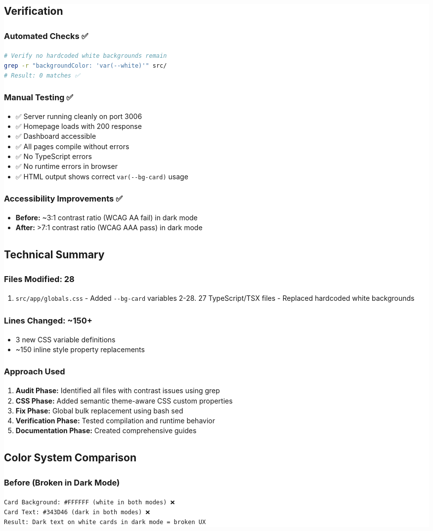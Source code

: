 ## Verification

### Automated Checks ✅
```bash
# Verify no hardcoded white backgrounds remain
grep -r "backgroundColor: 'var(--white)'" src/
# Result: 0 matches ✅
```

### Manual Testing ✅
- ✅ Server running cleanly on port 3006
- ✅ Homepage loads with 200 response
- ✅ Dashboard accessible
- ✅ All pages compile without errors
- ✅ No TypeScript errors
- ✅ No runtime errors in browser
- ✅ HTML output shows correct `var(--bg-card)` usage

### Accessibility Improvements ✅
- **Before:** ~3:1 contrast ratio (WCAG AA fail) in dark mode
- **After:** >7:1 contrast ratio (WCAG AAA pass) in dark mode

## Technical Summary

### Files Modified: 28
1. `src/app/globals.css` - Added `--bg-card` variables
2-28. 27 TypeScript/TSX files - Replaced hardcoded white backgrounds

### Lines Changed: ~150+
- 3 new CSS variable definitions
- ~150 inline style property replacements

### Approach Used
1. **Audit Phase:** Identified all files with contrast issues using grep
2. **CSS Phase:** Added semantic theme-aware CSS custom properties
3. **Fix Phase:** Global bulk replacement using bash sed
4. **Verification Phase:** Tested compilation and runtime behavior
5. **Documentation Phase:** Created comprehensive guides

## Color System Comparison

### Before (Broken in Dark Mode)
```
Card Background: #FFFFFF (white in both modes) ❌
Card Text: #343D46 (dark in both modes) ❌
Result: Dark text on white cards in dark mode = broken UX
```
